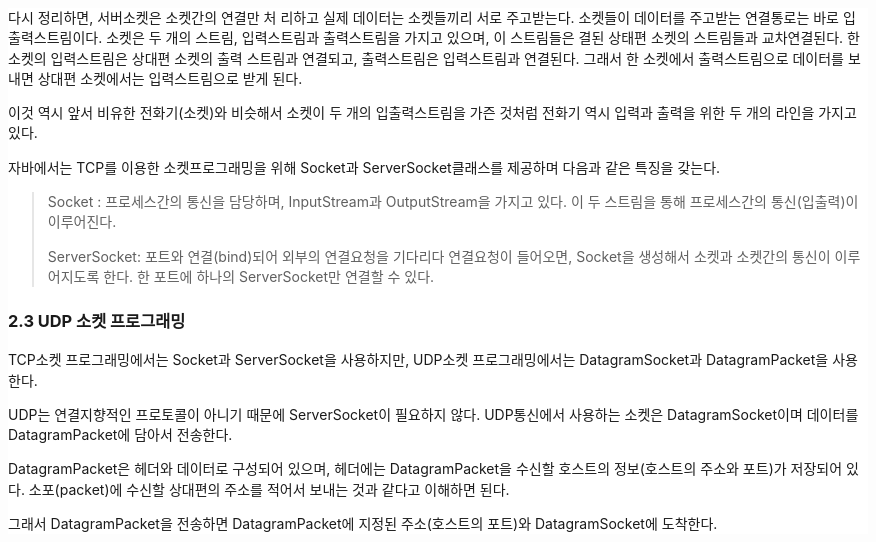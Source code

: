 다시 정리하면, 서버소켓은 소켓간의 연결만 처 리하고 실제 데이터는 소켓들끼리 서로 주고받는다. 소켓들이 데이터를 주고받는 연결통로는 바로 입출력스트림이다. 소켓은 두 개의 스트림, 입력스트림과 출력스트림을 가지고 있으며, 이 스트림들은 결된 상태편 소켓의 스트림들과 교차연결된다. 한 소켓의 입력스트림은 상대편 소켓의 출력 스트림과 연결되고, 출력스트림은 입력스트림과 연결된다. 그래서 한 소켓에서 출력스트림으로 데이터를 보내면 상대편 소켓에서는 입력스트림으로 받게 된다.

이것 역시 앞서 비유한 전화기(소켓)와 비슷해서 소켓이 두 개의 입출력스트림을 가즌 것처럼 전화기 역시 입력과 출력을 위한 두 개의 라인을 가지고 있다.

자바에서는 TCP를 이용한 소켓프로그래밍을 위해 Socket과 ServerSocket클래스를 제공하며 다음과 같은 특징을 갖는다.

> Socket : 프로세스간의 통신을 담당하며, InputStream과 OutputStream을 가지고 있다. 이 두 스트림을 통해 프로세스간의 통신(입출력)이 이루어진다.
> 
> ServerSocket: 포트와 연결(bind)되어 외부의 연결요청을 기다리다 연결요청이 들어오면, Socket을 생성해서 소켓과 소켓간의 통신이 이루어지도록 한다. 한 포트에 하나의 ServerSocket만 연결할 수 있다.

### 2.3 UDP 소켓 프로그래밍

TCP소켓 프로그래밍에서는 Socket과 ServerSocket을 사용하지만, UDP소켓 프로그래밍에서는 DatagramSocket과 DatagramPacket을 사용한다.

UDP는 연결지향적인 프로토콜이 아니기 때문에 ServerSocket이 필요하지 않다. UDP통신에서 사용하는 소켓은 DatagramSocket이며 데이터를 DatagramPacket에 담아서 전송한다.

DatagramPacket은 헤더와 데이터로 구성되어 있으며, 헤더에는 DatagramPacket을 수신할 호스트의 정보(호스트의 주소와 포트)가 저장되어 있다. 소포(packet)에 수신할 상대편의 주소를 적어서 보내는 것과 같다고 이해하면 된다.

그래서 DatagramPacket을 전송하면 DatagramPacket에 지정된 주소(호스트의 포트)와 DatagramSocket에 도착한다.

